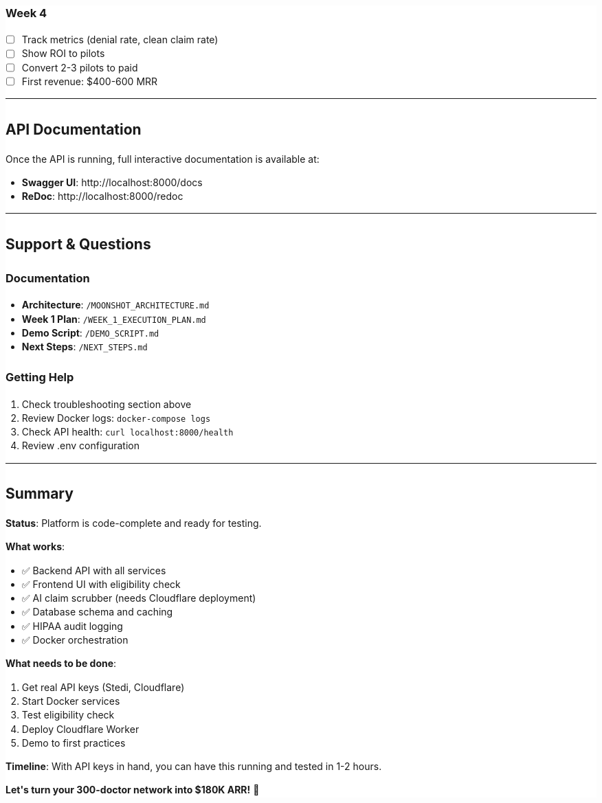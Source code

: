 ### Week 4
- [ ] Track metrics (denial rate, clean claim rate)
- [ ] Show ROI to pilots
- [ ] Convert 2-3 pilots to paid
- [ ] First revenue: $400-600 MRR

---

## API Documentation

Once the API is running, full interactive documentation is available at:

- **Swagger UI**: http://localhost:8000/docs
- **ReDoc**: http://localhost:8000/redoc

---

## Support & Questions

### Documentation
- **Architecture**: `/MOONSHOT_ARCHITECTURE.md`
- **Week 1 Plan**: `/WEEK_1_EXECUTION_PLAN.md`
- **Demo Script**: `/DEMO_SCRIPT.md`
- **Next Steps**: `/NEXT_STEPS.md`

### Getting Help
1. Check troubleshooting section above
2. Review Docker logs: `docker-compose logs`
3. Check API health: `curl localhost:8000/health`
4. Review .env configuration

---

## Summary

**Status**: Platform is code-complete and ready for testing.

**What works**:
- ✅ Backend API with all services
- ✅ Frontend UI with eligibility check
- ✅ AI claim scrubber (needs Cloudflare deployment)
- ✅ Database schema and caching
- ✅ HIPAA audit logging
- ✅ Docker orchestration

**What needs to be done**:
1. Get real API keys (Stedi, Cloudflare)
2. Start Docker services
3. Test eligibility check
4. Deploy Cloudflare Worker
5. Demo to first practices

**Timeline**: With API keys in hand, you can have this running and tested in 1-2 hours.

**Let's turn your 300-doctor network into $180K ARR!** 🚀
